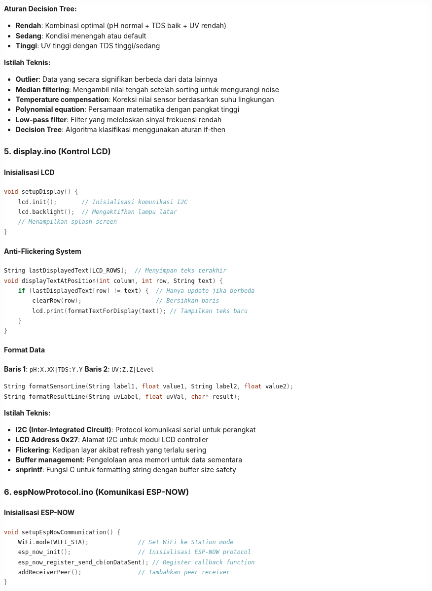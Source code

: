 **Aturan Decision Tree:**
- **Rendah**: Kombinasi optimal (pH normal + TDS baik + UV rendah)
- **Sedang**: Kondisi menengah atau default
- **Tinggi**: UV tinggi dengan TDS tinggi/sedang

**Istilah Teknis:**
- **Outlier**: Data yang secara signifikan berbeda dari data lainnya
- **Median filtering**: Mengambil nilai tengah setelah sorting untuk mengurangi noise
- **Temperature compensation**: Koreksi nilai sensor berdasarkan suhu lingkungan
- **Polynomial equation**: Persamaan matematika dengan pangkat tinggi
- **Low-pass filter**: Filter yang meloloskan sinyal frekuensi rendah
- **Decision Tree**: Algoritma klasifikasi menggunakan aturan if-then

### 5. display.ino (Kontrol LCD)

#### Inisialisasi LCD
```cpp
void setupDisplay() {
    lcd.init();       // Inisialisasi komunikasi I2C
    lcd.backlight();  // Mengaktifkan lampu latar
    // Menampilkan splash screen
}
```

#### Anti-Flickering System
```cpp
String lastDisplayedText[LCD_ROWS];  // Menyimpan teks terakhir
void displayTextAtPosition(int column, int row, String text) {
    if (lastDisplayedText[row] != text) {  // Hanya update jika berbeda
        clearRow(row);                     // Bersihkan baris
        lcd.print(formatTextForDisplay(text)); // Tampilkan teks baru
    }
}
```

#### Format Data
**Baris 1**: `pH:X.XX|TDS:Y.Y`
**Baris 2**: `UV:Z.Z|Level`

```cpp
String formatSensorLine(String label1, float value1, String label2, float value2);
String formatResultLine(String uvLabel, float uvVal, char* result);
```

**Istilah Teknis:**
- **I2C (Inter-Integrated Circuit)**: Protocol komunikasi serial untuk perangkat
- **LCD Address 0x27**: Alamat I2C untuk modul LCD controller
- **Flickering**: Kedipan layar akibat refresh yang terlalu sering
- **Buffer management**: Pengelolaan area memori untuk data sementara
- **snprintf**: Fungsi C untuk formatting string dengan buffer size safety

### 6. espNowProtocol.ino (Komunikasi ESP-NOW)

#### Inisialisasi ESP-NOW
```cpp
void setupEspNowCommunication() {
    WiFi.mode(WIFI_STA);              // Set WiFi ke Station mode
    esp_now_init();                   // Inisialisasi ESP-NOW protocol
    esp_now_register_send_cb(onDataSent); // Register callback function
    addReceiverPeer();                // Tambahkan peer receiver
}
```
